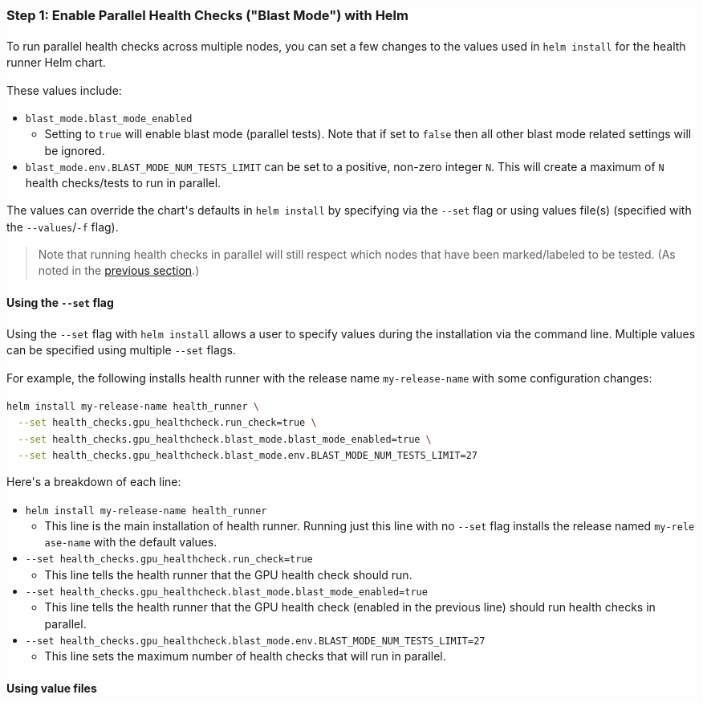 
### Step 1: Enable Parallel Health Checks ("Blast Mode") with Helm

To run parallel health checks across multiple nodes, you can set a few changes
to the values used in `helm install` for the health runner Helm chart.

These values include:
- `blast_mode.blast_mode_enabled`
  * Setting to `true` will enable blast mode (parallel tests). Note that if set
  to `false` then all other blast mode related settings will be ignored.
- `blast_mode.env.BLAST_MODE_NUM_TESTS_LIMIT` can be set to a positive, non-zero
  integer `N`. This will create a maximum of `N` health checks/tests to run in
  parallel.

The values can override the chart's defaults in `helm install` by specifying
via the `--set` flag or using values file(s) (specified with the `--values`/`-f`
flag).

> Note that running health checks in parallel will still respect which nodes
> that have been marked/labeled to be tested.
> (As noted in the [previous section](#step-0-label-nodes-to-test).)


#### Using the `--set` flag

Using the `--set` flag with `helm install` allows a user to specify values
during the installation via the command line. Multiple values can be specified
using multiple `--set` flags.

For example, the following installs health runner with the release name
`my-release-name` with some configuration changes:

```bash
helm install my-release-name health_runner \
  --set health_checks.gpu_healthcheck.run_check=true \
  --set health_checks.gpu_healthcheck.blast_mode.blast_mode_enabled=true \
  --set health_checks.gpu_healthcheck.blast_mode.env.BLAST_MODE_NUM_TESTS_LIMIT=27
```

Here's a breakdown of each line:

- `helm install my-release-name health_runner`
  * This line is the main installation of health runner. Running just this line
  with no `--set` flag installs the release named `my-release-name` with the
  default values.
- `--set health_checks.gpu_healthcheck.run_check=true`
  * This line tells the health runner that the GPU health check should run.
- `--set health_checks.gpu_healthcheck.blast_mode.blast_mode_enabled=true`
  * This line tells the health runner that the GPU health check (enabled in the
  previous line) should run health checks in parallel.
- `--set health_checks.gpu_healthcheck.blast_mode.env.BLAST_MODE_NUM_TESTS_LIMIT=27`
  * This line sets the maximum number of health checks that will run in
  parallel.


#### Using value files
